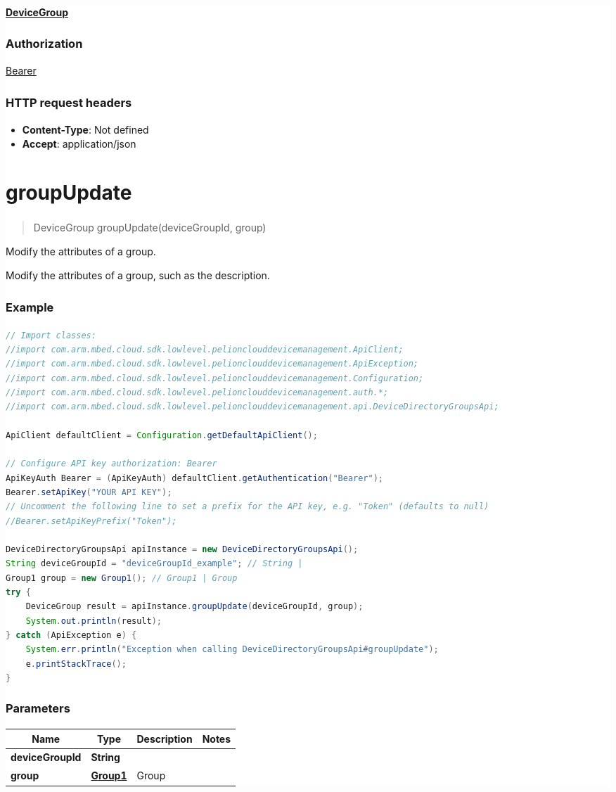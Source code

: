 [**DeviceGroup**](DeviceGroup.md)

### Authorization

[Bearer](../README.md#Bearer)

### HTTP request headers

 - **Content-Type**: Not defined
 - **Accept**: application/json

<a name="groupUpdate"></a>
# **groupUpdate**
> DeviceGroup groupUpdate(deviceGroupId, group)

Modify the attributes of a group.

Modify the attributes of a group, such as the description.

### Example
```java
// Import classes:
//import com.arm.mbed.cloud.sdk.lowlevel.pelionclouddevicemanagement.ApiClient;
//import com.arm.mbed.cloud.sdk.lowlevel.pelionclouddevicemanagement.ApiException;
//import com.arm.mbed.cloud.sdk.lowlevel.pelionclouddevicemanagement.Configuration;
//import com.arm.mbed.cloud.sdk.lowlevel.pelionclouddevicemanagement.auth.*;
//import com.arm.mbed.cloud.sdk.lowlevel.pelionclouddevicemanagement.api.DeviceDirectoryGroupsApi;

ApiClient defaultClient = Configuration.getDefaultApiClient();

// Configure API key authorization: Bearer
ApiKeyAuth Bearer = (ApiKeyAuth) defaultClient.getAuthentication("Bearer");
Bearer.setApiKey("YOUR API KEY");
// Uncomment the following line to set a prefix for the API key, e.g. "Token" (defaults to null)
//Bearer.setApiKeyPrefix("Token");

DeviceDirectoryGroupsApi apiInstance = new DeviceDirectoryGroupsApi();
String deviceGroupId = "deviceGroupId_example"; // String | 
Group1 group = new Group1(); // Group1 | Group
try {
    DeviceGroup result = apiInstance.groupUpdate(deviceGroupId, group);
    System.out.println(result);
} catch (ApiException e) {
    System.err.println("Exception when calling DeviceDirectoryGroupsApi#groupUpdate");
    e.printStackTrace();
}
```

### Parameters

Name | Type | Description  | Notes
------------- | ------------- | ------------- | -------------
 **deviceGroupId** | **String**|  |
 **group** | [**Group1**](Group1.md)| Group |
